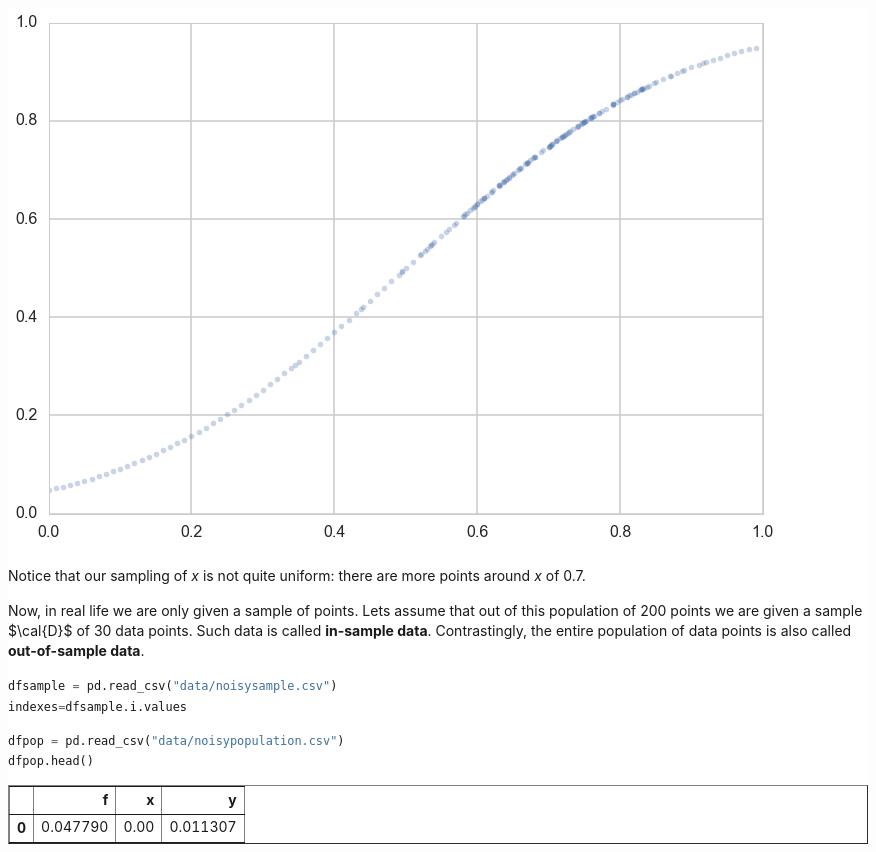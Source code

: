 ![png](noisylearning_files/noisylearning_9_1.png)


Notice that our sampling of $x$ is not quite uniform: there are more points around $x$ of 0.7.

Now, in real life we are only given a sample of points. Lets assume that out of this population of 200 points we are given a sample $\cal{D}$ of 30 data points. Such data is called **in-sample data**. Contrastingly, the entire population of data points is also called **out-of-sample data**.



```python
dfsample = pd.read_csv("data/noisysample.csv")
indexes=dfsample.i.values
```




```python
dfpop = pd.read_csv("data/noisypopulation.csv")
dfpop.head()
```





<div>
<table border="1" class="dataframe">
  <thead>
    <tr style="text-align: right;">
      <th></th>
      <th>f</th>
      <th>x</th>
      <th>y</th>
    </tr>
  </thead>
  <tbody>
    <tr>
      <th>0</th>
      <td>0.047790</td>
      <td>0.00</td>
      <td>0.011307</td>